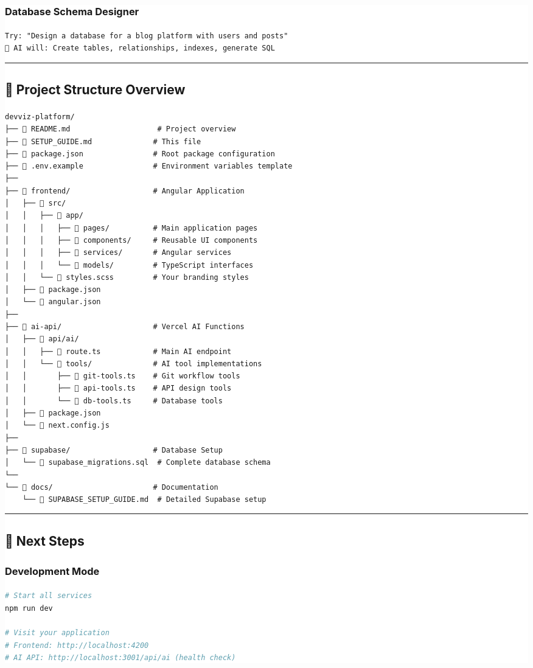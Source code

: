 ### **Database Schema Designer**
```
Try: "Design a database for a blog platform with users and posts"
🤖 AI will: Create tables, relationships, indexes, generate SQL
```

---

## 📁 Project Structure Overview

```
devviz-platform/
├── 📄 README.md                    # Project overview
├── 📄 SETUP_GUIDE.md              # This file
├── 📄 package.json                # Root package configuration
├── 📄 .env.example                # Environment variables template
├──
├── 📁 frontend/                   # Angular Application
│   ├── 📁 src/
│   │   ├── 📁 app/
│   │   │   ├── 📁 pages/          # Main application pages
│   │   │   ├── 📁 components/     # Reusable UI components
│   │   │   ├── 📁 services/       # Angular services
│   │   │   └── 📁 models/         # TypeScript interfaces
│   │   └── 📄 styles.scss         # Your branding styles
│   ├── 📄 package.json
│   └── 📄 angular.json
├──
├── 📁 ai-api/                     # Vercel AI Functions
│   ├── 📁 api/ai/
│   │   ├── 📄 route.ts            # Main AI endpoint
│   │   └── 📁 tools/              # AI tool implementations
│   │       ├── 📄 git-tools.ts    # Git workflow tools
│   │       ├── 📄 api-tools.ts    # API design tools
│   │       └── 📄 db-tools.ts     # Database tools
│   ├── 📄 package.json
│   └── 📄 next.config.js
├──
├── 📁 supabase/                   # Database Setup
│   └── 📄 supabase_migrations.sql  # Complete database schema
└──
└── 📁 docs/                       # Documentation
    └── 📄 SUPABASE_SETUP_GUIDE.md  # Detailed Supabase setup
```

---

## 🚀 Next Steps

### **Development Mode**
```bash
# Start all services
npm run dev

# Visit your application
# Frontend: http://localhost:4200
# AI API: http://localhost:3001/api/ai (health check)
```
